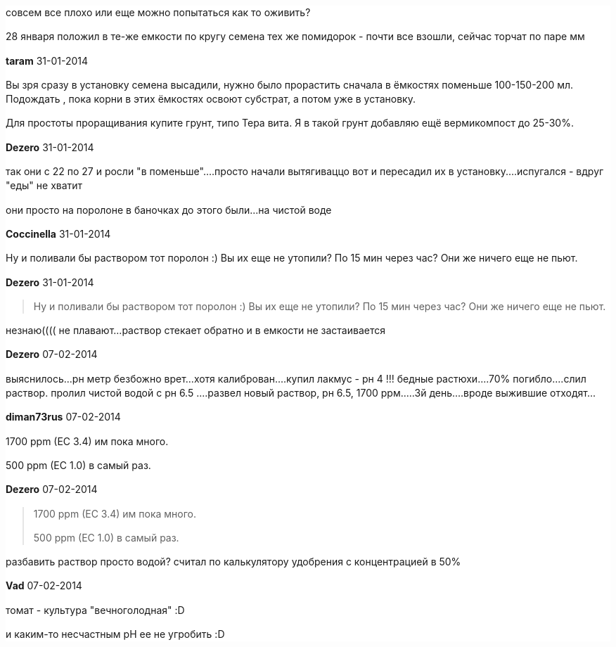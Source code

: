 совсем все плохо или еще можно попытаться как то оживить?

28 января положил в те-же емкости по кругу семена тех же помидорок - почти все взошли, сейчас торчат по паре мм


**taram** 31-01-2014

Вы зря сразу в установку семена высадили, нужно было прорастить сначала в ёмкостях поменьше 100-150-200 мл. Подождать , пока корни в этих ёмкостях освоют субстрат, а потом уже в установку. 

Для простоты проращивания купите грунт, типо Тера вита. Я в такой грунт добавляю ещё вермикомпост до 25-30%.


**Dezero** 31-01-2014

так они с 22 по 27 и росли "в поменьше"....просто начали вытягиваццо вот и пересадил их в установку....испугался - вдруг "еды" не хватит

они просто на поролоне в баночках до этого были...на чистой воде


**Coccinella** 31-01-2014

Ну и поливали бы раствором тот поролон :) Вы их еще не утопили? По 15 мин через час? Они же ничего еще не пьют.


**Dezero** 31-01-2014

> Ну и поливали бы раствором тот поролон :) Вы их еще не утопили? По 15 мин через час? Они же ничего еще не пьют.

незнаю(((( не плавают...раствор стекает обратно и в емкости не застаивается


**Dezero** 07-02-2014

выяснилось...рн метр безбожно врет...хотя калиброван....купил лакмус - рн 4 !!! бедные растюхи....70% погибло....слил раствор. пролил чистой водой с рн 6.5 ....развел новый раствор, рн 6.5, 1700 ррм.....3й день....вроде выжившие отходят...


**diman73rus** 07-02-2014

1700 ppm (EC 3.4) им пока много.

500 ppm (EC 1.0) в самый раз.


**Dezero** 07-02-2014

> 1700 ppm (EC 3.4) им пока много.
> 
> 500 ppm (EC 1.0) в самый раз.

разбавить раствор просто водой? считал по калькулятору удобрения с концентрацией в 50%


**Vad** 07-02-2014

томат - культура "вечноголодная" :D

и каким-то несчастным pH ее не угробить :D
